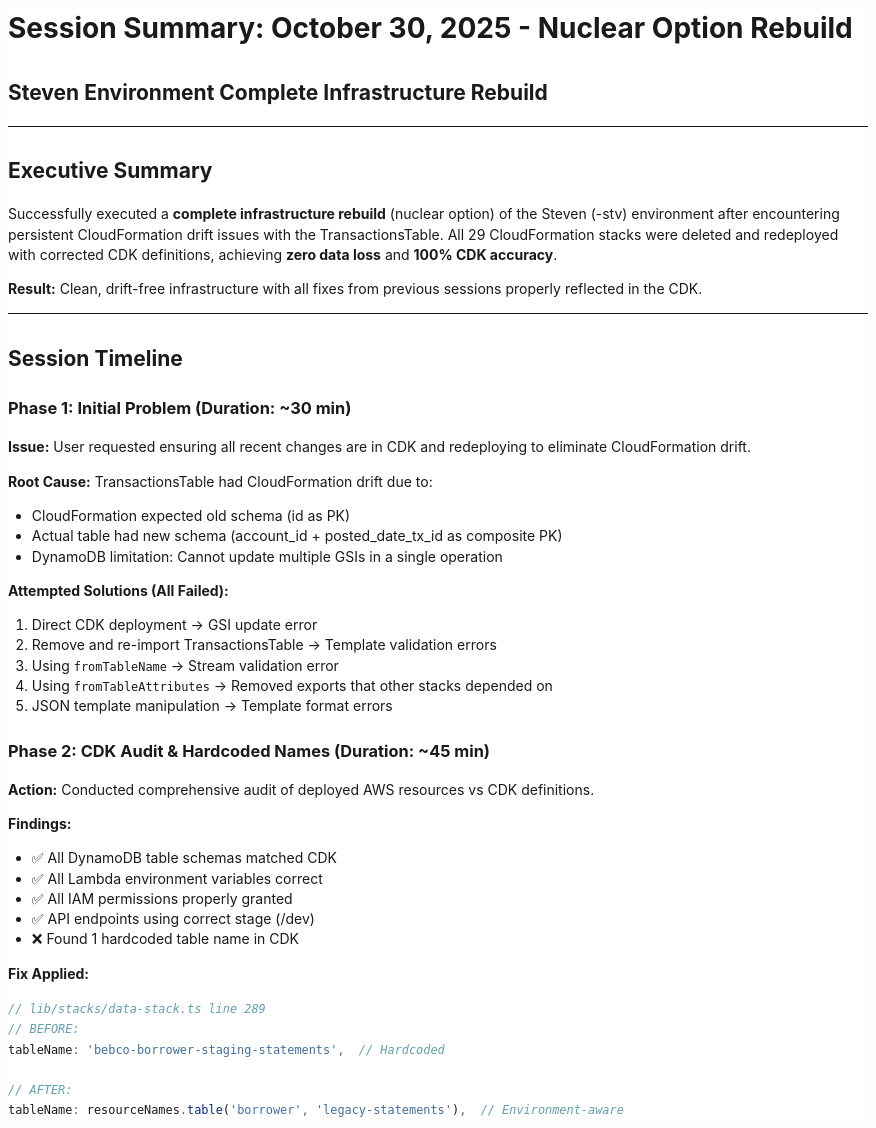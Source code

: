 # Session Summary: October 30, 2025 - Nuclear Option Rebuild
## Steven Environment Complete Infrastructure Rebuild

---

## Executive Summary

Successfully executed a **complete infrastructure rebuild** (nuclear option) of the Steven (-stv) environment after encountering persistent CloudFormation drift issues with the TransactionsTable. All 29 CloudFormation stacks were deleted and redeployed with corrected CDK definitions, achieving **zero data loss** and **100% CDK accuracy**.

**Result:** Clean, drift-free infrastructure with all fixes from previous sessions properly reflected in the CDK.

---

## Session Timeline

### Phase 1: Initial Problem (Duration: ~30 min)
**Issue:** User requested ensuring all recent changes are in CDK and redeploying to eliminate CloudFormation drift.

**Root Cause:** TransactionsTable had CloudFormation drift due to:
- CloudFormation expected old schema (id as PK)
- Actual table had new schema (account_id + posted_date_tx_id as composite PK)
- DynamoDB limitation: Cannot update multiple GSIs in a single operation

**Attempted Solutions (All Failed):**
1. Direct CDK deployment → GSI update error
2. Remove and re-import TransactionsTable → Template validation errors
3. Using `fromTableName` → Stream validation error
4. Using `fromTableAttributes` → Removed exports that other stacks depended on
5. JSON template manipulation → Template format errors

### Phase 2: CDK Audit & Hardcoded Names (Duration: ~45 min)
**Action:** Conducted comprehensive audit of deployed AWS resources vs CDK definitions.

**Findings:**
- ✅ All DynamoDB table schemas matched CDK
- ✅ All Lambda environment variables correct
- ✅ All IAM permissions properly granted
- ✅ API endpoints using correct stage (/dev)
- ❌ Found 1 hardcoded table name in CDK

**Fix Applied:**
```typescript
// lib/stacks/data-stack.ts line 289
// BEFORE:
tableName: 'bebco-borrower-staging-statements',  // Hardcoded

// AFTER:
tableName: resourceNames.table('borrower', 'legacy-statements'),  // Environment-aware
```
